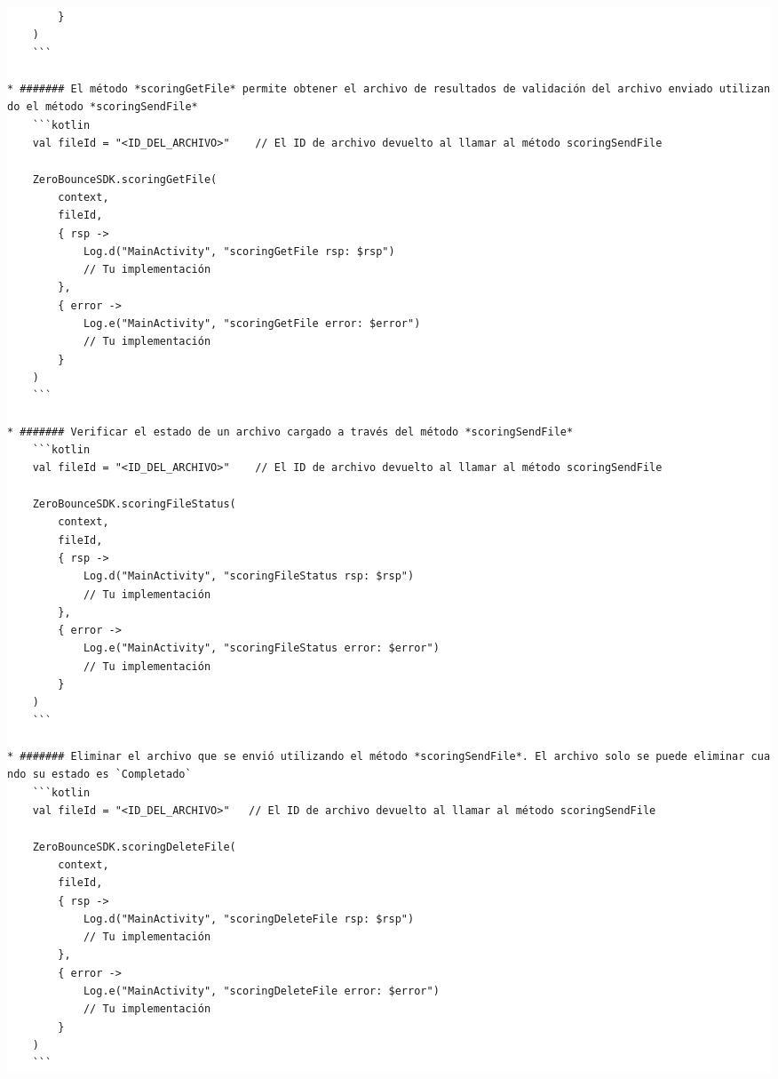 ```
        }
    )
    ```

* ####### El método *scoringGetFile* permite obtener el archivo de resultados de validación del archivo enviado utilizando el método *scoringSendFile*
    ```kotlin
    val fileId = "<ID_DEL_ARCHIVO>"    // El ID de archivo devuelto al llamar al método scoringSendFile

    ZeroBounceSDK.scoringGetFile(
        context, 
        fileId,
        { rsp -> 
            Log.d("MainActivity", "scoringGetFile rsp: $rsp")
            // Tu implementación
        },
        { error -> 
            Log.e("MainActivity", "scoringGetFile error: $error")
            // Tu implementación
        }
    )
    ```

* ####### Verificar el estado de un archivo cargado a través del método *scoringSendFile*
    ```kotlin
    val fileId = "<ID_DEL_ARCHIVO>"    // El ID de archivo devuelto al llamar al método scoringSendFile

    ZeroBounceSDK.scoringFileStatus(
        context, 
        fileId,
        { rsp -> 
            Log.d("MainActivity", "scoringFileStatus rsp: $rsp")
            // Tu implementación
        },
        { error -> 
            Log.e("MainActivity", "scoringFileStatus error: $error") 
            // Tu implementación
        }
    )
    ```

* ####### Eliminar el archivo que se envió utilizando el método *scoringSendFile*. El archivo solo se puede eliminar cuando su estado es `Completado`
    ```kotlin
    val fileId = "<ID_DEL_ARCHIVO>"   // El ID de archivo devuelto al llamar al método scoringSendFile

    ZeroBounceSDK.scoringDeleteFile(
        context, 
        fileId,
        { rsp -> 
            Log.d("MainActivity", "scoringDeleteFile rsp: $rsp")
            // Tu implementación
        },
        { error -> 
            Log.e("MainActivity", "scoringDeleteFile error: $error") 
            // Tu implementación
        }
    )
    ```

```